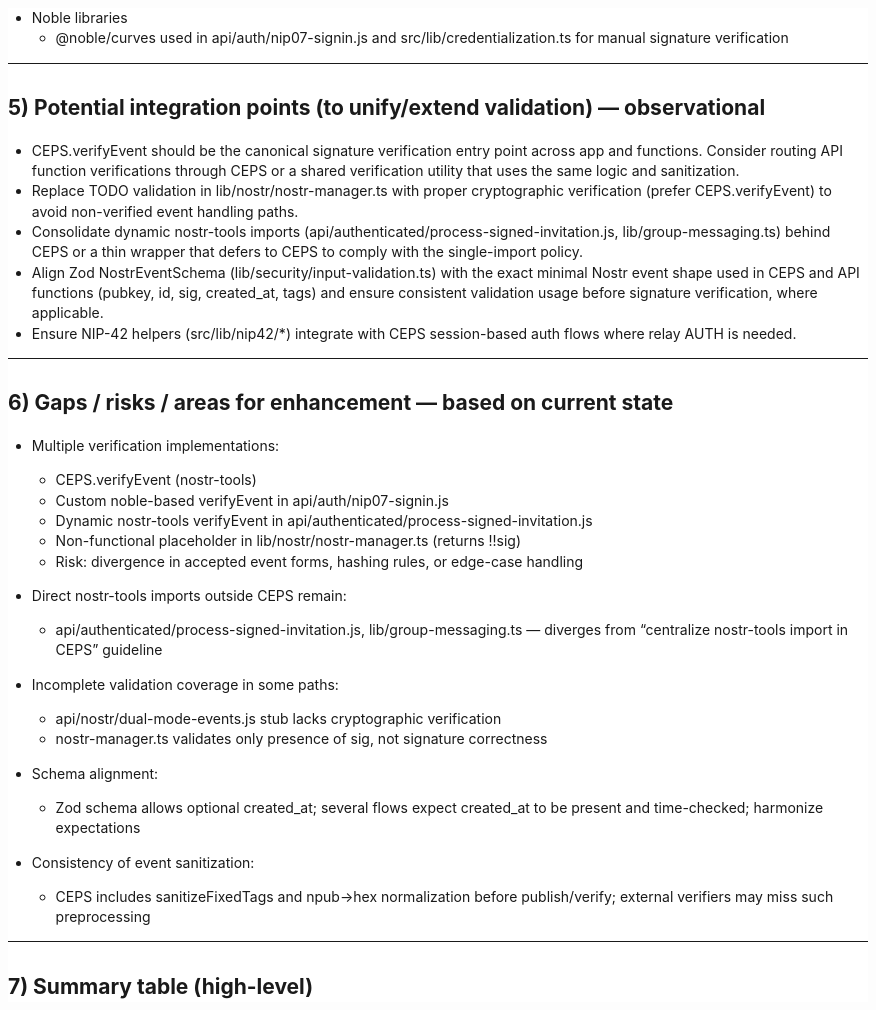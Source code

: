 - Noble libraries
  - @noble/curves used in api/auth/nip07-signin.js and src/lib/credentialization.ts for manual signature verification

---

## 5) Potential integration points (to unify/extend validation) — observational

- CEPS.verifyEvent should be the canonical signature verification entry point across app and functions. Consider routing API function verifications through CEPS or a shared verification utility that uses the same logic and sanitization.
- Replace TODO validation in lib/nostr/nostr-manager.ts with proper cryptographic verification (prefer CEPS.verifyEvent) to avoid non-verified event handling paths.
- Consolidate dynamic nostr-tools imports (api/authenticated/process-signed-invitation.js, lib/group-messaging.ts) behind CEPS or a thin wrapper that defers to CEPS to comply with the single-import policy.
- Align Zod NostrEventSchema (lib/security/input-validation.ts) with the exact minimal Nostr event shape used in CEPS and API functions (pubkey, id, sig, created_at, tags) and ensure consistent validation usage before signature verification, where applicable.
- Ensure NIP-42 helpers (src/lib/nip42/*) integrate with CEPS session-based auth flows where relay AUTH is needed.

---

## 6) Gaps / risks / areas for enhancement — based on current state

- Multiple verification implementations:
  - CEPS.verifyEvent (nostr-tools)
  - Custom noble-based verifyEvent in api/auth/nip07-signin.js
  - Dynamic nostr-tools verifyEvent in api/authenticated/process-signed-invitation.js
  - Non-functional placeholder in lib/nostr/nostr-manager.ts (returns !!sig)
  - Risk: divergence in accepted event forms, hashing rules, or edge-case handling

- Direct nostr-tools imports outside CEPS remain:
  - api/authenticated/process-signed-invitation.js, lib/group-messaging.ts — diverges from “centralize nostr-tools import in CEPS” guideline

- Incomplete validation coverage in some paths:
  - api/nostr/dual-mode-events.js stub lacks cryptographic verification
  - nostr-manager.ts validates only presence of sig, not signature correctness

- Schema alignment:
  - Zod schema allows optional created_at; several flows expect created_at to be present and time-checked; harmonize expectations

- Consistency of event sanitization:
  - CEPS includes sanitizeFixedTags and npub->hex normalization before publish/verify; external verifiers may miss such preprocessing

---

## 7) Summary table (high-level)
